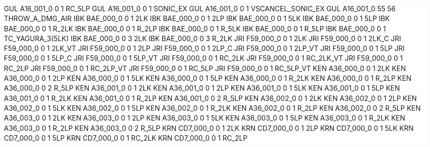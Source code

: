 GUL A16_001_0 0 1 RC_5LP
GUL A16_001_0 0 1 SONIC_EX
GUL A16_001_0 0 1 VSCANCEL_SONIC_EX
GUL A16_001_0 55 56 THROW_A_DMG_AIR
IBK BAE_000_0 0 1 2LK
IBK BAE_000_0 0 1 2LP
IBK BAE_000_0 0 1 5LK
IBK BAE_000_0 0 1 5LP
IBK BAE_000_0 0 1 R_2LK
IBK BAE_000_0 0 1 R_2LP
IBK BAE_000_0 0 1 R_5LK
IBK BAE_000_0 0 1 R_5LP
IBK BAE_000_0 0 1 TC_YAGURA_3(5LK)
IBK BAE_000_0 0 3 2LK
IBK BAE_000_0 0 3 R_2LK
JRI F59_000_0 0 1 2LK
JRI F59_000_0 0 1 2LK_C
JRI F59_000_0 0 1 2LK_VT
JRI F59_000_0 0 1 2LP
JRI F59_000_0 0 1 2LP_C
JRI F59_000_0 0 1 2LP_VT
JRI F59_000_0 0 1 5LP
JRI F59_000_0 0 1 5LP_C
JRI F59_000_0 0 1 5LP_VT
JRI F59_000_0 0 1 RC_2LK
JRI F59_000_0 0 1 RC_2LK_VT
JRI F59_000_0 0 1 RC_2LP
JRI F59_000_0 0 1 RC_2LP_VT
JRI F59_000_0 0 1 RC_5LP
JRI F59_000_0 0 1 RC_5LP_VT
KEN A36_000_0 0 1 2LK
KEN A36_000_0 0 1 2LP
KEN A36_000_0 0 1 5LK
KEN A36_000_0 0 1 5LP
KEN A36_000_0 0 1 R_2LK
KEN A36_000_0 0 1 R_2LP
KEN A36_000_0 0 2 R_5LP
KEN A36_001_0 0 1 2LK
KEN A36_001_0 0 1 2LP
KEN A36_001_0 0 1 5LK
KEN A36_001_0 0 1 5LP
KEN A36_001_0 0 1 R_2LK
KEN A36_001_0 0 1 R_2LP
KEN A36_001_0 0 2 R_5LP
KEN A36_002_0 0 1 2LK
KEN A36_002_0 0 1 2LP
KEN A36_002_0 0 1 5LK
KEN A36_002_0 0 1 5LP
KEN A36_002_0 0 1 R_2LK
KEN A36_002_0 0 1 R_2LP
KEN A36_002_0 0 2 R_5LP
KEN A36_003_0 0 1 2LK
KEN A36_003_0 0 1 2LP
KEN A36_003_0 0 1 5LK
KEN A36_003_0 0 1 5LP
KEN A36_003_0 0 1 R_2LK
KEN A36_003_0 0 1 R_2LP
KEN A36_003_0 0 2 R_5LP
KRN CD7_000_0 0 1 2LK
KRN CD7_000_0 0 1 2LP
KRN CD7_000_0 0 1 5LK
KRN CD7_000_0 0 1 5LP
KRN CD7_000_0 0 1 RC_2LK
KRN CD7_000_0 0 1 RC_2LP